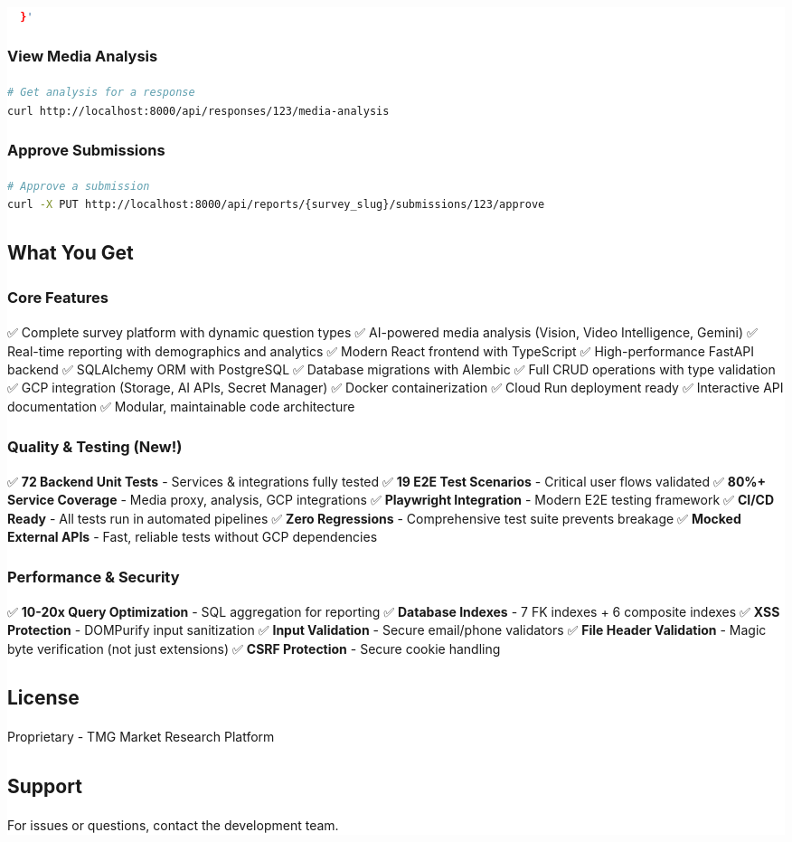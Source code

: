 ```bash
  }'
```

### View Media Analysis

```bash
# Get analysis for a response
curl http://localhost:8000/api/responses/123/media-analysis
```

### Approve Submissions

```bash
# Approve a submission
curl -X PUT http://localhost:8000/api/reports/{survey_slug}/submissions/123/approve
```

## What You Get

### Core Features
✅ Complete survey platform with dynamic question types
✅ AI-powered media analysis (Vision, Video Intelligence, Gemini)
✅ Real-time reporting with demographics and analytics
✅ Modern React frontend with TypeScript
✅ High-performance FastAPI backend
✅ SQLAlchemy ORM with PostgreSQL
✅ Database migrations with Alembic
✅ Full CRUD operations with type validation
✅ GCP integration (Storage, AI APIs, Secret Manager)
✅ Docker containerization
✅ Cloud Run deployment ready
✅ Interactive API documentation
✅ Modular, maintainable code architecture

### Quality & Testing (New!)
✅ **72 Backend Unit Tests** - Services & integrations fully tested
✅ **19 E2E Test Scenarios** - Critical user flows validated
✅ **80%+ Service Coverage** - Media proxy, analysis, GCP integrations
✅ **Playwright Integration** - Modern E2E testing framework
✅ **CI/CD Ready** - All tests run in automated pipelines
✅ **Zero Regressions** - Comprehensive test suite prevents breakage
✅ **Mocked External APIs** - Fast, reliable tests without GCP dependencies

### Performance & Security
✅ **10-20x Query Optimization** - SQL aggregation for reporting
✅ **Database Indexes** - 7 FK indexes + 6 composite indexes
✅ **XSS Protection** - DOMPurify input sanitization
✅ **Input Validation** - Secure email/phone validators
✅ **File Header Validation** - Magic byte verification (not just extensions)
✅ **CSRF Protection** - Secure cookie handling

## License

Proprietary - TMG Market Research Platform

## Support

For issues or questions, contact the development team.
